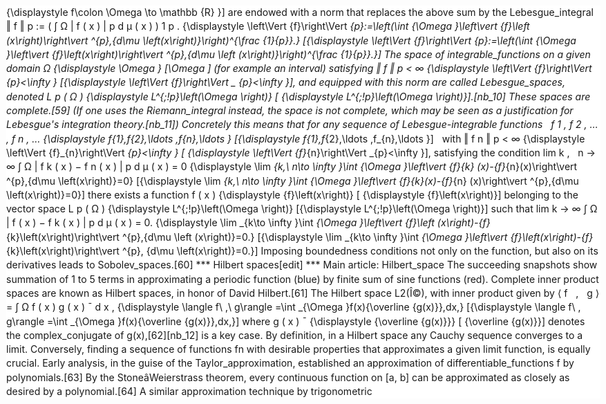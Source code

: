 {\displaystyle f\colon \Omega \to \mathbb {R} }] are endowed with a norm that
replaces the above sum by the Lebesgue_integral
           &#x2016;  f  &#x2016;   p   :=   (   &#x222B;  &#x03A9;     |   f
      ( x )   |   p     d &#x03BC;  ( x )    )    1 p    .   {\displaystyle
      \left\Vert {f}\right\Vert _{p}:=\left(\int _{\Omega }\left\vert {f}\left
      (x\right)\right\vert ^{p}\,{d\mu \left(x\right)}\right)^{\frac {1}{p}}.}
      [{\displaystyle \left\Vert {f}\right\Vert _{p}:=\left(\int _{\Omega
      }\left\vert {f}\left(x\right)\right\vert ^{p}\,{d\mu \left
      (x\right)}\right)^{\frac {1}{p}}.}]
The space of integrable_functions on a given domain     &#x03A9;
{\displaystyle \Omega }  [\Omega ] (for example an interval) satisfying
&#x2016;  f  &#x2016;   p   < &#x221E;   {\displaystyle \left\Vert
{f}\right\Vert _{p}<\infty }  [{\displaystyle \left\Vert {f}\right\Vert _
{p}<\infty }], and equipped with this norm are called Lebesgue_spaces, denoted
L    p    ( &#x03A9; )    {\displaystyle L^{\;\!p}\left(\Omega \right)}  [
{\displaystyle L^{\;\!p}\left(\Omega \right)}].[nb_10]
These spaces are complete.[59] (If one uses the Riemann_integral instead, the
space is not complete, which may be seen as a justification for Lebesgue's
integration theory.[nb_11]) Concretely this means that for any sequence of
Lebesgue-integrable functions        f  1   ,  f  2   , &#x2026; ,  f  n   ,
&#x2026;   {\displaystyle f_{1},f_{2},\ldots ,f_{n},\ldots }  [{\displaystyle
f_{1},f_{2},\ldots ,f_{n},\ldots }]   with       &#x2016;   f   n   &#x2016;
p   < &#x221E;   {\displaystyle \left\Vert {f}_{n}\right\Vert _{p}<\infty }  [
{\displaystyle \left\Vert {f}_{n}\right\Vert _{p}<\infty }], satisfying the
condition
          lim  k , &#xA0; n &#x2192; &#x221E;    &#x222B;  &#x03A9;     |    f
      k   ( x ) &#x2212;   f   n   ( x )  |   p     d &#x03BC;  ( x )   = 0
      {\displaystyle \lim _{k,\ n\to \infty }\int _{\Omega }\left\vert {f}_{k}
      (x)-{f}_{n}(x)\right\vert ^{p}\,{d\mu \left(x\right)}=0}  [{\displaystyle
      \lim _{k,\ n\to \infty }\int _{\Omega }\left\vert {f}_{k}(x)-{f}_{n}
      (x)\right\vert ^{p}\,{d\mu \left(x\right)}=0}]
there exists a function      f   ( x )    {\displaystyle {f}\left(x\right)}  [
{\displaystyle {f}\left(x\right)}] belonging to the vector space      L    p
( &#x03A9; )    {\displaystyle L^{\;\!p}\left(\Omega \right)}  [{\displaystyle
L^{\;\!p}\left(\Omega \right)}] such that
          lim  k &#x2192; &#x221E;    &#x222B;  &#x03A9;     |   f   ( x )
      &#x2212;   f   k    ( x )   |   p     d &#x03BC;  ( x )   = 0.
      {\displaystyle \lim _{k\to \infty }\int _{\Omega }\left\vert {f}\left
      (x\right)-{f}_{k}\left(x\right)\right\vert ^{p}\,{d\mu \left
      (x\right)}=0.}  [{\displaystyle \lim _{k\to \infty }\int _{\Omega
      }\left\vert {f}\left(x\right)-{f}_{k}\left(x\right)\right\vert ^{p}\,
      {d\mu \left(x\right)}=0.}]
Imposing boundedness conditions not only on the function, but also on its
derivatives leads to Sobolev_spaces.[60]
*** Hilbert spaces[edit] ***
Main article: Hilbert_space
The succeeding snapshots show summation of 1 to 5 terms in approximating a
periodic function (blue) by finite sum of sine functions (red).
Complete inner product spaces are known as Hilbert spaces, in honor of David
Hilbert.[61] The Hilbert space L2(Î©), with inner product given by
         &#x27E8; f &#xA0; , &#xA0; g &#x27E9; =  &#x222B;  &#x03A9;   f ( x )
      g ( x )  &#x00AF;    d x ,   {\displaystyle \langle f\ ,\ g\rangle =\int
      _{\Omega }f(x){\overline {g(x)}}\,dx,}  [{\displaystyle \langle f\ ,\
      g\rangle =\int _{\Omega }f(x){\overline {g(x)}}\,dx,}]
where        g ( x )  &#x00AF;     {\displaystyle {\overline {g(x)}}}  [
{\overline {g(x)}}] denotes the complex_conjugate of g(x),[62][nb_12] is a key
case.
By definition, in a Hilbert space any Cauchy sequence converges to a limit.
Conversely, finding a sequence of functions fn with desirable properties that
approximates a given limit function, is equally crucial. Early analysis, in the
guise of the Taylor_approximation, established an approximation of
differentiable_functions f by polynomials.[63] By the StoneâWeierstrass
theorem, every continuous function on [a, b] can be approximated as closely as
desired by a polynomial.[64] A similar approximation technique by trigonometric